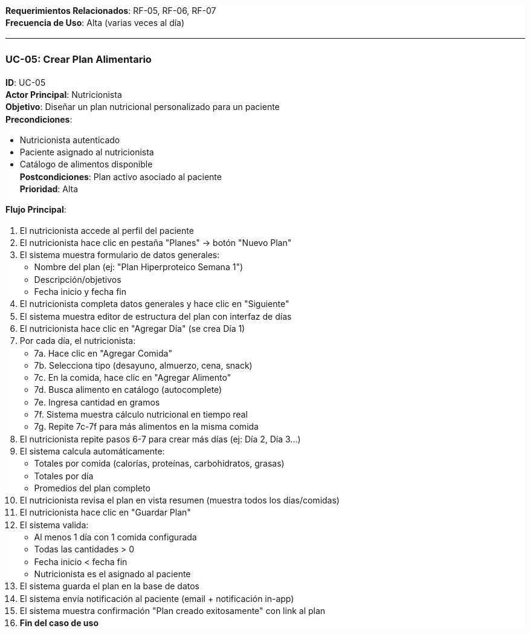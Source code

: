 **Requerimientos Relacionados**: RF-05, RF-06, RF-07  
**Frecuencia de Uso**: Alta (varias veces al día)

---

### UC-05: Crear Plan Alimentario

**ID**: UC-05  
**Actor Principal**: Nutricionista  
**Objetivo**: Diseñar un plan nutricional personalizado para un paciente  
**Precondiciones**: 
- Nutricionista autenticado
- Paciente asignado al nutricionista
- Catálogo de alimentos disponible  
**Postcondiciones**: Plan activo asociado al paciente  
**Prioridad**: Alta

**Flujo Principal**:
1. El nutricionista accede al perfil del paciente
2. El nutricionista hace clic en pestaña "Planes" → botón "Nuevo Plan"
3. El sistema muestra formulario de datos generales:
   - Nombre del plan (ej: "Plan Hiperproteico Semana 1")
   - Descripción/objetivos
   - Fecha inicio y fecha fin
4. El nutricionista completa datos generales y hace clic en "Siguiente"
5. El sistema muestra editor de estructura del plan con interfaz de días
6. El nutricionista hace clic en "Agregar Día" (se crea Día 1)
7. Por cada día, el nutricionista:
   - 7a. Hace clic en "Agregar Comida"
   - 7b. Selecciona tipo (desayuno, almuerzo, cena, snack)
   - 7c. En la comida, hace clic en "Agregar Alimento"
   - 7d. Busca alimento en catálogo (autocomplete)
   - 7e. Ingresa cantidad en gramos
   - 7f. Sistema muestra cálculo nutricional en tiempo real
   - 7g. Repite 7c-7f para más alimentos en la misma comida
8. El nutricionista repite pasos 6-7 para crear más días (ej: Día 2, Día 3...)
9. El sistema calcula automáticamente:
   - Totales por comida (calorías, proteínas, carbohidratos, grasas)
   - Totales por día
   - Promedios del plan completo
10. El nutricionista revisa el plan en vista resumen (muestra todos los días/comidas)
11. El nutricionista hace clic en "Guardar Plan"
12. El sistema valida:
    - Al menos 1 día con 1 comida configurada
    - Todas las cantidades > 0
    - Fecha inicio < fecha fin
    - Nutricionista es el asignado al paciente
13. El sistema guarda el plan en la base de datos
14. El sistema envía notificación al paciente (email + notificación in-app)
15. El sistema muestra confirmación "Plan creado exitosamente" con link al plan
16. **Fin del caso de uso**
